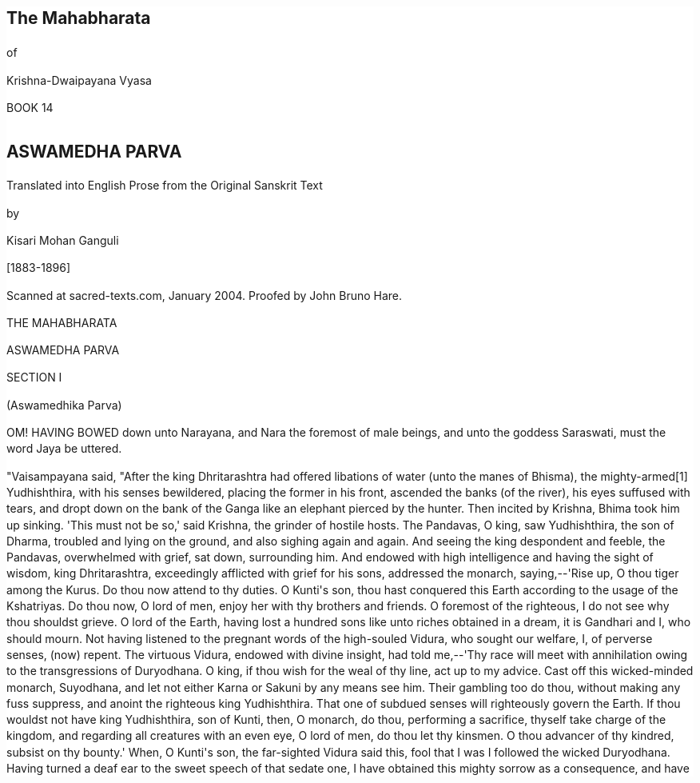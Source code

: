



## The Mahabharata

of

Krishna-Dwaipayana Vyasa

BOOK 14

## ASWAMEDHA PARVA

Translated into English Prose from the Original Sanskrit Text

by

Kisari Mohan Ganguli

[1883-1896]

Scanned at sacred-texts.com, January 2004. Proofed by John Bruno Hare.



THE MAHABHARATA

ASWAMEDHA PARVA

SECTION I

(Aswamedhika Parva)

OM! HAVING BOWED down unto Narayana, and Nara the foremost of male
beings, and unto the goddess Saraswati, must the word Jaya be uttered.

"Vaisampayana said, "After the king Dhritarashtra had offered libations
of water (unto the manes of Bhisma), the mighty-armed[1] Yudhishthira,
with his senses bewildered, placing the former in his front, ascended the
banks (of the river), his eyes suffused with tears, and dropt down on the
bank of the Ganga like an elephant pierced by the hunter. Then incited by
Krishna, Bhima took him up sinking. 'This must not be so,' said Krishna,
the grinder of hostile hosts. The Pandavas, O king, saw Yudhishthira, the
son of Dharma, troubled and lying on the ground, and also sighing again
and again. And seeing the king despondent and feeble, the Pandavas,
overwhelmed with grief, sat down, surrounding him. And endowed with high
intelligence and having the sight of wisdom, king Dhritarashtra,
exceedingly afflicted with grief for his sons, addressed the monarch,
saying,--'Rise up, O thou tiger among the Kurus. Do thou now attend to
thy duties. O Kunti's son, thou hast conquered this Earth according to
the usage of the Kshatriyas. Do thou now, O lord of men, enjoy her with
thy brothers and friends. O foremost of the righteous, I do not see why
thou shouldst grieve. O lord of the Earth, having lost a hundred sons
like unto riches obtained in a dream, it is Gandhari and I, who should
mourn. Not having listened to the pregnant words of the high-souled
Vidura, who sought our welfare, I, of perverse senses, (now) repent. The
virtuous Vidura, endowed with divine insight, had told me,--'Thy race
will meet with annihilation owing to the transgressions of Duryodhana. O
king, if thou wish for the weal of thy line, act up to my advice. Cast
off this wicked-minded monarch, Suyodhana, and let not either Karna or
Sakuni by any means see him. Their gambling too do thou, without making
any fuss suppress, and anoint the righteous king Yudhishthira. That one
of subdued senses will righteously govern the Earth. If thou wouldst not
have king Yudhishthira, son of Kunti, then, O monarch, do thou,
performing a sacrifice, thyself take charge of the kingdom, and regarding
all creatures with an even eye, O lord of men, do thou let thy kinsmen. O
thou advancer of thy kindred, subsist on thy bounty.' When, O Kunti's
son, the far-sighted Vidura said this, fool that I was I followed the
wicked Duryodhana. Having turned a deaf ear to the sweet speech of that
sedate one, I have obtained this mighty sorrow as a consequence, and have